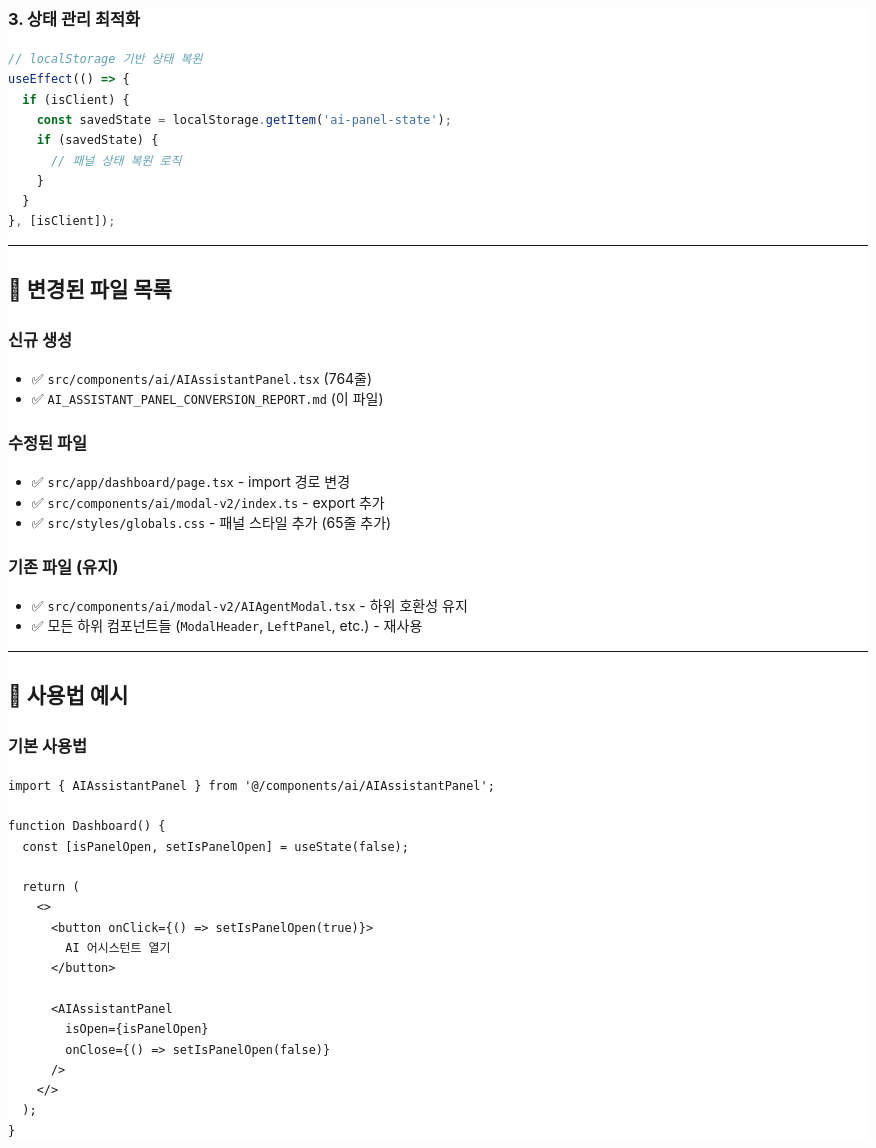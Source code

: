 ### 3. **상태 관리 최적화**
```typescript
// localStorage 기반 상태 복원
useEffect(() => {
  if (isClient) {
    const savedState = localStorage.getItem('ai-panel-state');
    if (savedState) {
      // 패널 상태 복원 로직
    }
  }
}, [isClient]);
```

---

## 📁 변경된 파일 목록

### **신규 생성**
- ✅ `src/components/ai/AIAssistantPanel.tsx` (764줄)
- ✅ `AI_ASSISTANT_PANEL_CONVERSION_REPORT.md` (이 파일)

### **수정된 파일**
- ✅ `src/app/dashboard/page.tsx` - import 경로 변경
- ✅ `src/components/ai/modal-v2/index.ts` - export 추가
- ✅ `src/styles/globals.css` - 패널 스타일 추가 (65줄 추가)

### **기존 파일 (유지)**
- ✅ `src/components/ai/modal-v2/AIAgentModal.tsx` - 하위 호환성 유지
- ✅ 모든 하위 컴포넌트들 (`ModalHeader`, `LeftPanel`, etc.) - 재사용

---

## 🎯 사용법 예시

### **기본 사용법**
```tsx
import { AIAssistantPanel } from '@/components/ai/AIAssistantPanel';

function Dashboard() {
  const [isPanelOpen, setIsPanelOpen] = useState(false);
  
  return (
    <>
      <button onClick={() => setIsPanelOpen(true)}>
        AI 어시스턴트 열기
      </button>
      
      <AIAssistantPanel 
        isOpen={isPanelOpen} 
        onClose={() => setIsPanelOpen(false)} 
      />
    </>
  );
}
```
